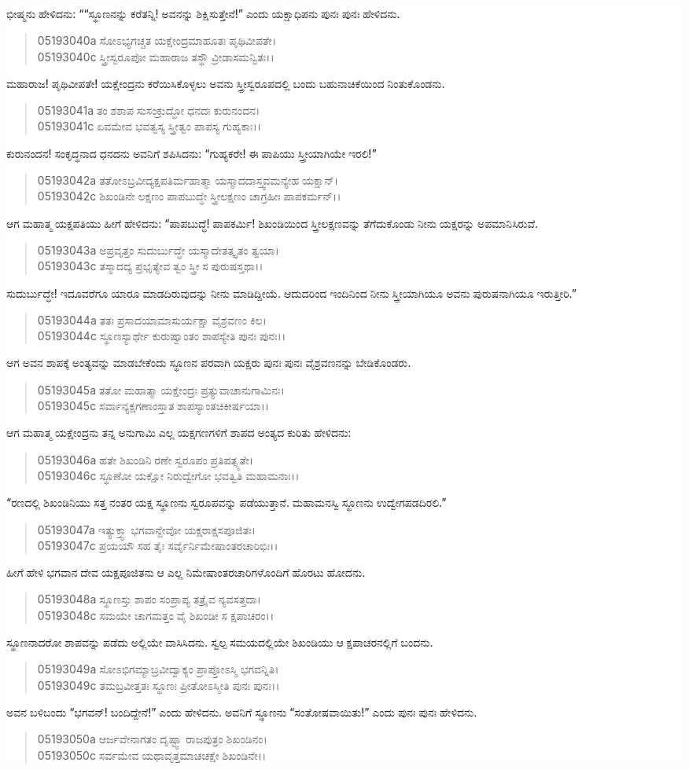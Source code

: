 ಭೀಷ್ಮನು ಹೇಳಿದನು: ““ಸ್ಥೂಣನನ್ನು ಕರೆತನ್ನಿ! ಅವನನ್ನು ಶಿಕ್ಷಿಸುತ್ತೇನೆ!” ಎಂದು ಯಕ್ಷಾಧಿಪನು ಪುನಃ ಪುನಃ ಹೇಳಿದನು.

> 05193040a ಸೋಽಭ್ಯಗಚ್ಚತ ಯಕ್ಷೇಂದ್ರಮಾಹೂತಃ ಪೃಥಿವೀಪತೇ।  
05193040c ಸ್ತ್ರೀಸ್ವರೂಪೋ ಮಹಾರಾಜ ತಸ್ಥೌ ವ್ರೀಡಾಸಮನ್ವಿತಃ।।

ಮಹಾರಾಜ! ಪೃಥಿವೀಪತೇ! ಯಕ್ಷೇಂದ್ರನು ಕರೆಯಿಸಿಕೊಳ್ಳಲು ಅವನು ಸ್ತ್ರೀಸ್ವರೂಪದಲ್ಲಿ ಬಂದು ಬಹುನಾಚಿಕೆಯಿಂದ ನಿಂತುಕೊಂಡನು.

> 05193041a ತಂ ಶಶಾಪ ಸುಸಂಕ್ರುದ್ಧೋ ಧನದಃ ಕುರುನಂದನ।  
05193041c ಏವಮೇವ ಭವತ್ವಸ್ಯ ಸ್ತ್ರೀತ್ವಂ ಪಾಪಸ್ಯ ಗುಹ್ಯಕಾಃ।।

ಕುರುನಂದನ! ಸಂಕೃದ್ಧನಾದ ಧನದನು ಅವನಿಗೆ ಶಪಿಸಿದನು: “ಗುಹ್ಯಕರೇ! ಈ ಪಾಪಿಯು ಸ್ತ್ರೀಯಾಗಿಯೇ ಇರಲಿ!”

> 05193042a ತತೋಽಬ್ರವೀದ್ಯಕ್ಷಪತಿರ್ಮಹಾತ್ಮಾ
	ಯಸ್ಮಾದದಾಸ್ತ್ವವಮನ್ಯೇಹ ಯಕ್ಷಾನ್।  
> 05193042c ಶಿಖಂಡಿನೇ ಲಕ್ಷಣಂ ಪಾಪಬುದ್ಧೇ
	ಸ್ತ್ರೀಲಕ್ಷಣಂ ಚಾಗ್ರಹೀಃ ಪಾಪಕರ್ಮನ್।।  

ಆಗ ಮಹಾತ್ಮ ಯಕ್ಷಪತಿಯು ಹೀಗೆ ಹೇಳಿದನು: “ಪಾಪಬುದ್ಧೆ! ಪಾಪಕರ್ಮಿ! ಶಿಖಂಡಿಯಿಂದ ಸ್ತ್ರೀಲಕ್ಷಣವನ್ನು ತೆಗೆದುಕೊಂಡು ನೀನು ಯಕ್ಷರನ್ನು ಅಪಮಾನಿಸಿರುವೆ.

> 05193043a ಅಪ್ರವೃತ್ತಂ ಸುದುರ್ಬುದ್ಧೇ ಯಸ್ಮಾದೇತತ್ಕೃತಂ ತ್ವಯಾ।  
05193043c ತಸ್ಮಾದದ್ಯ ಪ್ರಭೃತ್ಯೇವ ತ್ವಂ ಸ್ತ್ರೀ ಸ ಪುರುಷಸ್ತಥಾ।।

ಸುದುರ್ಬುದ್ಧೇ! ಇದೂವರೆಗೂ ಯಾರೂ ಮಾಡದಿರುವುದನ್ನು ನೀನು ಮಾಡಿದ್ದೀಯೆ. ಆದುದರಿಂದ ಇಂದಿನಿಂದ ನೀನು ಸ್ತ್ರೀಯಾಗಿಯೂ ಅವನು ಪುರುಷನಾಗಿಯೂ ಇರುತ್ತೀರಿ.”

> 05193044a ತತಃ ಪ್ರಸಾದಯಾಮಾಸುರ್ಯಕ್ಷಾ ವೈಶ್ರವಣಂ ಕಿಲ।   
05193044c ಸ್ಥೂಣಸ್ಯಾರ್ಥೇ ಕುರುಷ್ವಾಂತಂ ಶಾಪಸ್ಯೇತಿ ಪುನಃ ಪುನಃ।।

ಆಗ ಅವನ ಶಾಪಕ್ಕೆ ಅಂತ್ಯವನ್ನು ಮಾಡಬೇಕೆಂದು ಸ್ಥೂಣನ ಪರವಾಗಿ ಯಕ್ಷರು ಪುನಃ ಪುನಃ ವೈಶ್ರವಣನನ್ನು ಬೇಡಿಕೊಂಡರು.

> 05193045a ತತೋ ಮಹಾತ್ಮಾ ಯಕ್ಷೇಂದ್ರಃ ಪ್ರತ್ಯುವಾಚಾನುಗಾಮಿನಃ।  
05193045c ಸರ್ವಾನ್ಯಕ್ಷಗಣಾಂಸ್ತಾತ ಶಾಪಸ್ಯಾಂತಚಿಕೀರ್ಷಯಾ।।

ಆಗ ಮಹಾತ್ಮ ಯಕ್ಷೇಂದ್ರನು ತನ್ನ ಅನುಗಾಮಿ ಎಲ್ಲ ಯಕ್ಷಗಣಗಳಿಗೆ ಶಾಪದ ಅಂತ್ಯದ ಕುರಿತು ಹೇಳಿದನು:

> 05193046a ಹತೇ ಶಿಖಂಡಿನಿ ರಣೇ ಸ್ವರೂಪಂ ಪ್ರತಿಪತ್ಸ್ಯತೇ।  
05193046c ಸ್ಥೂಣೋ ಯಕ್ಷೋ ನಿರುದ್ವೇಗೋ ಭವತ್ವಿತಿ ಮಹಾಮನಾಃ।।

“ರಣದಲ್ಲಿ ಶಿಖಂಡಿನಿಯು ಸತ್ತ ನಂತರ ಯಕ್ಷ ಸ್ಥೂಣನು ಸ್ವರೂಪವನ್ನು ಪಡೆಯುತ್ತಾನೆ. ಮಹಾಮನಸ್ವಿ ಸ್ಥೂಣನು ಉದ್ವೇಗಪಡದಿರಲಿ.”

> 05193047a ಇತ್ಯುಕ್ತ್ವಾ ಭಗವಾನ್ದೇವೋ ಯಕ್ಷರಾಕ್ಷಸಪೂಜಿತಃ।  
05193047c ಪ್ರಯಯೌ ಸಹ ತೈಃ ಸರ್ವೈರ್ನಿಮೇಷಾಂತರಚಾರಿಭಿಃ।।

ಹೀಗೆ ಹೇಳಿ ಭಗವಾನ ದೇವ ಯಕ್ಷಪೂಜಿತನು ಆ ಎಲ್ಲ ನಿಮೇಷಾಂತರಚಾರಿಗಳೊಂದಿಗೆ ಹೊರಟು ಹೋದನು.

> 05193048a ಸ್ಥೂಣಸ್ತು ಶಾಪಂ ಸಂಪ್ರಾಪ್ಯ ತತ್ರೈವ ನ್ಯವಸತ್ತದಾ।  
05193048c ಸಮಯೇ ಚಾಗಮತ್ತಂ ವೈ ಶಿಖಂಡೀ ಸ ಕ್ಷಪಾಚರಂ।।

ಸ್ಥೂಣನಾದರೋ ಶಾಪವನ್ನು ಪಡೆದು ಅಲ್ಲಿಯೇ ವಾಸಿಸಿದನು. ಸ್ವಲ್ಪ ಸಮಯದಲ್ಲಿಯೇ ಶಿಖಂಡಿಯು ಆ ಕ್ಷಪಾಚರನಲ್ಲಿಗೆ ಬಂದನು.

> 05193049a ಸೋಽಭಿಗಮ್ಯಾಬ್ರವೀದ್ವಾಕ್ಯಂ ಪ್ರಾಪ್ತೋಽಸ್ಮಿ ಭಗವನ್ನಿತಿ।  
05193049c ತಮಬ್ರವೀತ್ತತಃ ಸ್ಥೂಣಃ ಪ್ರೀತೋಽಸ್ಮೀತಿ ಪುನಃ ಪುನಃ।।

ಅವನ ಬಳಿಬಂದು “ಭಗವನ್! ಬಂದಿದ್ದೇನೆ!” ಎಂದು ಹೇಳಿದನು. ಅವನಿಗೆ ಸ್ಥೂಣನು “ಸಂತೋಷವಾಯಿತು!” ಎಂದು ಪುನಃ ಪುನಃ ಹೇಳಿದನು.

> 05193050a ಆರ್ಜವೇನಾಗತಂ ದೃಷ್ಟ್ವಾ ರಾಜಪುತ್ರಂ ಶಿಖಂಡಿನಂ।  
05193050c ಸರ್ವಮೇವ ಯಥಾವೃತ್ತಮಾಚಚಕ್ಷೇ ಶಿಖಂಡಿನೇ।।
